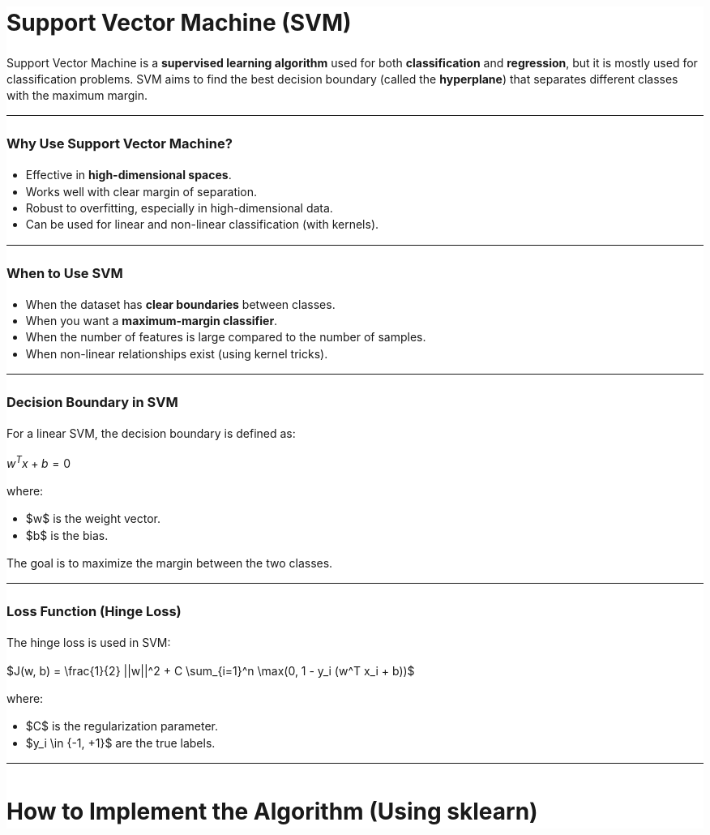 # Support Vector Machine (SVM)

Support Vector Machine is a **supervised learning algorithm** used for both **classification** and **regression**, but it is mostly used for classification problems. SVM aims to find the best decision boundary (called the **hyperplane**) that separates different classes with the maximum margin.

---

### Why Use Support Vector Machine?

* Effective in **high-dimensional spaces**.
* Works well with clear margin of separation.
* Robust to overfitting, especially in high-dimensional data.
* Can be used for linear and non-linear classification (with kernels).

---

### When to Use SVM

* When the dataset has **clear boundaries** between classes.
* When you want a **maximum-margin classifier**.
* When the number of features is large compared to the number of samples.
* When non-linear relationships exist (using kernel tricks).

---

### Decision Boundary in SVM

For a linear SVM, the decision boundary is defined as:

$w^T x + b = 0$

where:

* \$w\$ is the weight vector.
* \$b\$ is the bias.

The goal is to maximize the margin between the two classes.

---

### Loss Function (Hinge Loss)

The hinge loss is used in SVM:

$J(w, b) = \frac{1}{2} ||w||^2 + C \sum_{i=1}^n \max(0, 1 - y_i (w^T x_i + b))$

where:

* \$C\$ is the regularization parameter.
* \$y\_i \in {-1, +1}\$ are the true labels.

---

# How to Implement the Algorithm (Using sklearn)
